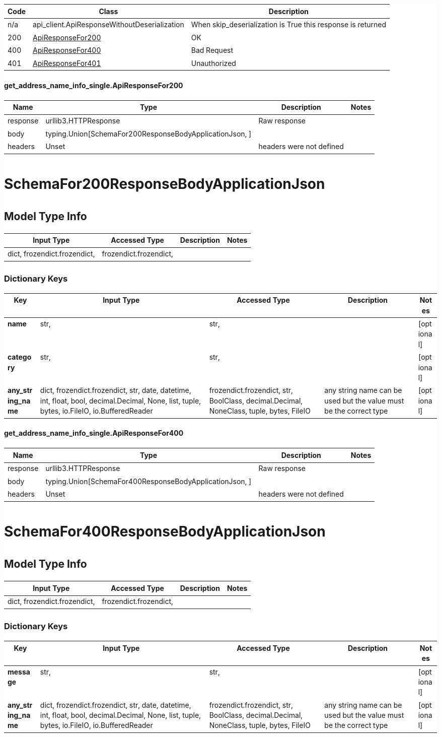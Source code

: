 Code | Class | Description
------------- | ------------- | -------------
n/a | api_client.ApiResponseWithoutDeserialization | When skip_deserialization is True this response is returned
200 | [ApiResponseFor200](#get_address_name_info_single.ApiResponseFor200) | OK
400 | [ApiResponseFor400](#get_address_name_info_single.ApiResponseFor400) | Bad Request
401 | [ApiResponseFor401](#get_address_name_info_single.ApiResponseFor401) | Unauthorized

#### get_address_name_info_single.ApiResponseFor200
Name | Type | Description  | Notes
------------- | ------------- | ------------- | -------------
response | urllib3.HTTPResponse | Raw response |
body | typing.Union[SchemaFor200ResponseBodyApplicationJson, ] |  |
headers | Unset | headers were not defined |

# SchemaFor200ResponseBodyApplicationJson

## Model Type Info
Input Type | Accessed Type | Description | Notes
------------ | ------------- | ------------- | -------------
dict, frozendict.frozendict,  | frozendict.frozendict,  |  | 

### Dictionary Keys
Key | Input Type | Accessed Type | Description | Notes
------------ | ------------- | ------------- | ------------- | -------------
**name** | str,  | str,  |  | [optional] 
**category** | str,  | str,  |  | [optional] 
**any_string_name** | dict, frozendict.frozendict, str, date, datetime, int, float, bool, decimal.Decimal, None, list, tuple, bytes, io.FileIO, io.BufferedReader | frozendict.frozendict, str, BoolClass, decimal.Decimal, NoneClass, tuple, bytes, FileIO | any string name can be used but the value must be the correct type | [optional]

#### get_address_name_info_single.ApiResponseFor400
Name | Type | Description  | Notes
------------- | ------------- | ------------- | -------------
response | urllib3.HTTPResponse | Raw response |
body | typing.Union[SchemaFor400ResponseBodyApplicationJson, ] |  |
headers | Unset | headers were not defined |

# SchemaFor400ResponseBodyApplicationJson

## Model Type Info
Input Type | Accessed Type | Description | Notes
------------ | ------------- | ------------- | -------------
dict, frozendict.frozendict,  | frozendict.frozendict,  |  | 

### Dictionary Keys
Key | Input Type | Accessed Type | Description | Notes
------------ | ------------- | ------------- | ------------- | -------------
**message** | str,  | str,  |  | [optional] 
**any_string_name** | dict, frozendict.frozendict, str, date, datetime, int, float, bool, decimal.Decimal, None, list, tuple, bytes, io.FileIO, io.BufferedReader | frozendict.frozendict, str, BoolClass, decimal.Decimal, NoneClass, tuple, bytes, FileIO | any string name can be used but the value must be the correct type | [optional]
